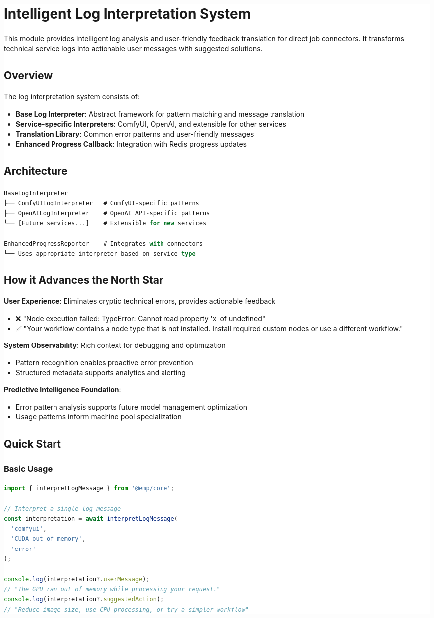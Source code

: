 # Intelligent Log Interpretation System

This module provides intelligent log analysis and user-friendly feedback translation for direct job connectors. It transforms technical service logs into actionable user messages with suggested solutions.

## Overview

The log interpretation system consists of:

- **Base Log Interpreter**: Abstract framework for pattern matching and message translation
- **Service-specific Interpreters**: ComfyUI, OpenAI, and extensible for other services
- **Translation Library**: Common error patterns and user-friendly messages
- **Enhanced Progress Callback**: Integration with Redis progress updates

## Architecture

```typescript
BaseLogInterpreter
├── ComfyUILogInterpreter   # ComfyUI-specific patterns
├── OpenAILogInterpreter    # OpenAI API-specific patterns
└── [Future services...]    # Extensible for new services

EnhancedProgressReporter    # Integrates with connectors
└── Uses appropriate interpreter based on service type
```

## How it Advances the North Star

**User Experience**: Eliminates cryptic technical errors, provides actionable feedback
- ❌ "Node execution failed: TypeError: Cannot read property 'x' of undefined" 
- ✅ "Your workflow contains a node type that is not installed. Install required custom nodes or use a different workflow."

**System Observability**: Rich context for debugging and optimization
- Pattern recognition enables proactive error prevention
- Structured metadata supports analytics and alerting

**Predictive Intelligence Foundation**: 
- Error pattern analysis supports future model management optimization
- Usage patterns inform machine pool specialization

## Quick Start

### Basic Usage

```typescript
import { interpretLogMessage } from '@emp/core';

// Interpret a single log message
const interpretation = await interpretLogMessage(
  'comfyui',
  'CUDA out of memory',
  'error'
);

console.log(interpretation?.userMessage);
// "The GPU ran out of memory while processing your request."
console.log(interpretation?.suggestedAction);
// "Reduce image size, use CPU processing, or try a simpler workflow"
```

